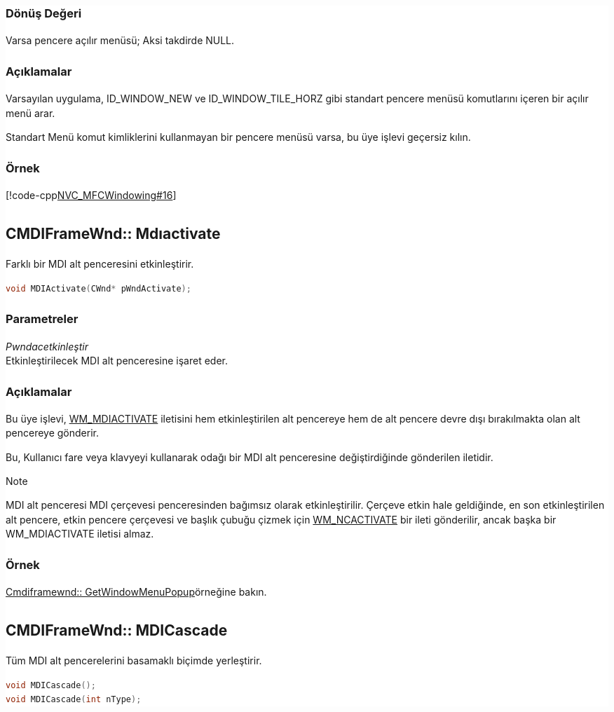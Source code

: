 ### <a name="return-value"></a>Dönüş Değeri

Varsa pencere açılır menüsü; Aksi takdirde NULL.

### <a name="remarks"></a>Açıklamalar

Varsayılan uygulama, ID_WINDOW_NEW ve ID_WINDOW_TILE_HORZ gibi standart pencere menüsü komutlarını içeren bir açılır menü arar.

Standart Menü komut kimliklerini kullanmayan bir pencere menüsü varsa, bu üye işlevi geçersiz kılın.

### <a name="example"></a>Örnek

[!code-cpp[NVC_MFCWindowing#16](../../mfc/reference/codesnippet/cpp/cmdiframewnd-class_4.cpp)]

## <a name="cmdiframewndmdiactivate"></a><a name="mdiactivate"></a>CMDIFrameWnd:: Mdıactivate

Farklı bir MDI alt penceresini etkinleştirir.

```cpp
void MDIActivate(CWnd* pWndActivate);
```

### <a name="parameters"></a>Parametreler

*Pwndacetkinleştir*<br/>
Etkinleştirilecek MDI alt penceresine işaret eder.

### <a name="remarks"></a>Açıklamalar

Bu üye işlevi, [WM_MDIACTIVATE](../../mfc/reference/cwnd-class.md#onmdiactivate) iletisini hem etkinleştirilen alt pencereye hem de alt pencere devre dışı bırakılmakta olan alt pencereye gönderir.

Bu, Kullanıcı fare veya klavyeyi kullanarak odağı bir MDI alt penceresine değiştirdiğinde gönderilen iletidir.

> [!NOTE]
> MDI alt penceresi MDI çerçevesi penceresinden bağımsız olarak etkinleştirilir. Çerçeve etkin hale geldiğinde, en son etkinleştirilen alt pencere, etkin pencere çerçevesi ve başlık çubuğu çizmek için [WM_NCACTIVATE](../../mfc/reference/cwnd-class.md#onncactivate) bir ileti gönderilir, ancak başka bir WM_MDIACTIVATE iletisi almaz.

### <a name="example"></a>Örnek

[Cmdiframewnd:: GetWindowMenuPopup](#getwindowmenupopup)örneğine bakın.

## <a name="cmdiframewndmdicascade"></a><a name="mdicascade"></a>CMDIFrameWnd:: MDICascade

Tüm MDI alt pencerelerini basamaklı biçimde yerleştirir.

```cpp
void MDICascade();
void MDICascade(int nType);
```
